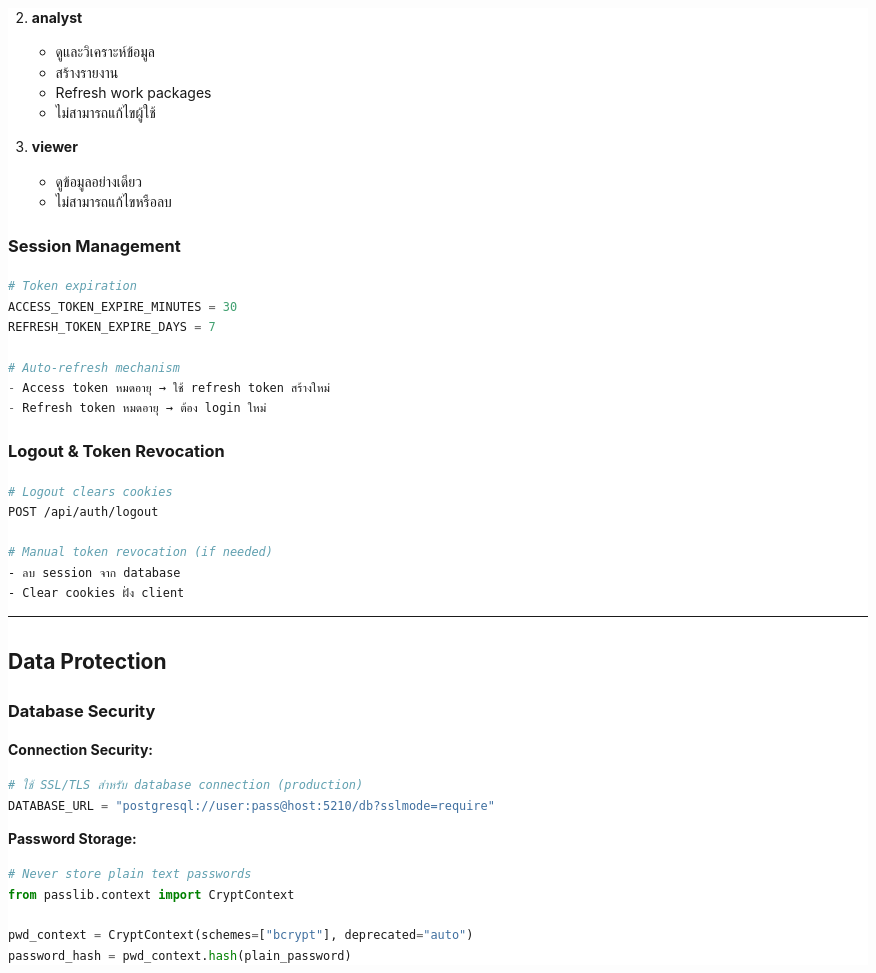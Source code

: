 2. **analyst**
   - ดูและวิเคราะห์ข้อมูล
   - สร้างรายงาน
   - Refresh work packages
   - ไม่สามารถแก้ไขผู้ใช้

3. **viewer**
   - ดูข้อมูลอย่างเดียว
   - ไม่สามารถแก้ไขหรือลบ

### Session Management

```python
# Token expiration
ACCESS_TOKEN_EXPIRE_MINUTES = 30
REFRESH_TOKEN_EXPIRE_DAYS = 7

# Auto-refresh mechanism
- Access token หมดอายุ → ใช้ refresh token สร้างใหม่
- Refresh token หมดอายุ → ต้อง login ใหม่
```

### Logout & Token Revocation

```bash
# Logout clears cookies
POST /api/auth/logout

# Manual token revocation (if needed)
- ลบ session จาก database
- Clear cookies ฝั่ง client
```

---

## Data Protection

### Database Security

**Connection Security:**
```python
# ใช้ SSL/TLS สำหรับ database connection (production)
DATABASE_URL = "postgresql://user:pass@host:5210/db?sslmode=require"
```

**Password Storage:**
```python
# Never store plain text passwords
from passlib.context import CryptContext

pwd_context = CryptContext(schemes=["bcrypt"], deprecated="auto")
password_hash = pwd_context.hash(plain_password)
```
